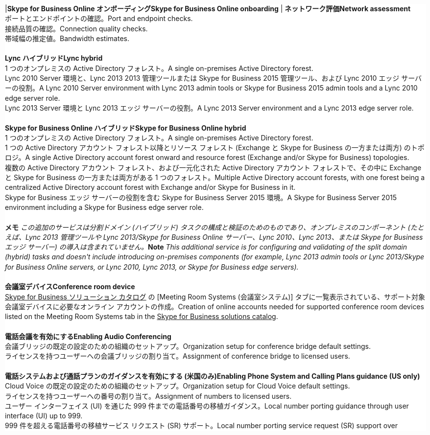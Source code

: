 |<span data-ttu-id="600ed-172">**Skype for Business Online オンボーディング**</span><span class="sxs-lookup"><span data-stu-id="600ed-172">**Skype for Business Online onboarding**</span></span>  | <span data-ttu-id="600ed-173">**ネットワーク評価**</span><span class="sxs-lookup"><span data-stu-id="600ed-173">**Network assessment**</span></span>  <br/>  <span data-ttu-id="600ed-174">ポートとエンドポイントの確認。</span><span class="sxs-lookup"><span data-stu-id="600ed-174">Port and endpoint checks.</span></span>  <br/>  <span data-ttu-id="600ed-175">接続品質の確認。</span><span class="sxs-lookup"><span data-stu-id="600ed-175">Connection quality checks.</span></span>  <br/>  <span data-ttu-id="600ed-176">帯域幅の推定値。</span><span class="sxs-lookup"><span data-stu-id="600ed-176">Bandwidth estimates.</span></span>  <br/><br/>  <span data-ttu-id="600ed-177">**Lync ハイブリッド**</span><span class="sxs-lookup"><span data-stu-id="600ed-177">**Lync hybrid**</span></span>  <br/>  <span data-ttu-id="600ed-178">1 つのオンプレミスの Active Directory フォレスト。</span><span class="sxs-lookup"><span data-stu-id="600ed-178">A single on-premises Active Directory forest.</span></span>  <br/>  <span data-ttu-id="600ed-179">Lync 2010 Server 環境と、Lync 2013 2013 管理ツールまたは Skype for Business 2015 管理ツール、および Lync 2010 エッジ サーバーの役割。</span><span class="sxs-lookup"><span data-stu-id="600ed-179">A Lync 2010 Server environment with Lync 2013 admin tools or Skype for Business 2015 admin tools and a Lync 2010 edge server role.</span></span>  <br/>  <span data-ttu-id="600ed-180">Lync 2013 Server 環境と Lync 2013 エッジ サーバーの役割。</span><span class="sxs-lookup"><span data-stu-id="600ed-180">A Lync 2013 Server environment and a Lync 2013 edge server role.</span></span>  <br/><br/>  <span data-ttu-id="600ed-181">**Skype for Business Online ハイブリッド**</span><span class="sxs-lookup"><span data-stu-id="600ed-181">**Skype for Business Online hybrid**</span></span>  <br/>  <span data-ttu-id="600ed-182">1 つのオンプレミスの Active Directory フォレスト。</span><span class="sxs-lookup"><span data-stu-id="600ed-182">A single on-premises Active Directory forest.</span></span>  <br/>  <span data-ttu-id="600ed-183">1 つの Active Directory アカウント フォレスト以降とリソース フォレスト (Exchange と Skype for Business の一方または両方) のトポロジ。</span><span class="sxs-lookup"><span data-stu-id="600ed-183">A single Active Directory account forest onward and resource forest (Exchange and/or Skype for Business) topologies.</span></span>  <br/>  <span data-ttu-id="600ed-184">複数の Active Directory アカウント フォレスト、および一元化された Active Directory アカウント フォレストで、その中に Exchange と Skype for Business の一方または両方がある 1 つのフォレスト。</span><span class="sxs-lookup"><span data-stu-id="600ed-184">Multiple Active Directory account forests, with one forest being a centralized Active Directory account forest with Exchange and/or Skype for Business in it.</span></span>  <br/>  <span data-ttu-id="600ed-185">Skype for Business エッジ サーバーの役割を含む Skype for Business Server 2015 環境。</span><span class="sxs-lookup"><span data-stu-id="600ed-185">A Skype for Business Server 2015 environment including a Skype for Business edge server role.</span></span>  <br/><br/> <span data-ttu-id="600ed-186">**メモ**  *この追加のサービスは分割ドメイン (ハイブリッド) タスクの構成と検証のためのものであり、オンプレミスのコンポーネント (たとえば、Lync 2013 管理ツールや Lync 2013/Skype for Business Online サーバー、Lync 2010、Lync 2013、または Skype for Business エッジ サーバー) の導入は含まれていません。*</span><span class="sxs-lookup"><span data-stu-id="600ed-186">**Note**  *This additional service is for configuring and validating of the split domain (hybrid) tasks and doesn't include introducing on-premises components (for example, Lync 2013 admin tools or Lync 2013/Skype for Business Online servers, or Lync 2010, Lync 2013, or Skype for Business edge servers).*</span></span>    <br/><br/>        <span data-ttu-id="600ed-187">**会議室デバイス**</span><span class="sxs-lookup"><span data-stu-id="600ed-187">**Conference room device**</span></span>  <br/>  <span data-ttu-id="600ed-188">[Skype for Business ソリューション カタログ](https://go.microsoft.com/fwlink/?LinkId=615775) の [Meeting Room Systems (会議室システム)] タブに一覧表示されている、サポート対象会議室デバイスに必要なオンライン アカウントの作成。</span><span class="sxs-lookup"><span data-stu-id="600ed-188">Creation of online accounts needed for supported conference room devices listed on the Meeting Room Systems tab in the [Skype for Business solutions catalog](https://go.microsoft.com/fwlink/?LinkId=615775).</span></span>  <br/><br/>  <span data-ttu-id="600ed-189">**電話会議を有効にする**</span><span class="sxs-lookup"><span data-stu-id="600ed-189">**Enabling Audio Conferencing**</span></span>  <br/>  <span data-ttu-id="600ed-190">会議ブリッジの既定の設定のための組織のセットアップ。</span><span class="sxs-lookup"><span data-stu-id="600ed-190">Organization setup for conference bridge default settings.</span></span>  <br/>  <span data-ttu-id="600ed-191">ライセンスを持つユーザーへの会議ブリッジの割り当て。</span><span class="sxs-lookup"><span data-stu-id="600ed-191">Assignment of conference bridge to licensed users.</span></span>  <br/><br/>  <span data-ttu-id="600ed-192">**電話システムおよび通話プランのガイダンスを有効にする (米国のみ)**</span><span class="sxs-lookup"><span data-stu-id="600ed-192">**Enabling Phone System and Calling Plans guidance (US only)**</span></span>  <br/>  <span data-ttu-id="600ed-193">Cloud Voice の既定の設定のための組織のセットアップ。</span><span class="sxs-lookup"><span data-stu-id="600ed-193">Organization setup for Cloud Voice default settings.</span></span>  <br/>  <span data-ttu-id="600ed-194">ライセンスを持つユーザーへの番号の割り当て。</span><span class="sxs-lookup"><span data-stu-id="600ed-194">Assignment of numbers to licensed users.</span></span>  <br/>  <span data-ttu-id="600ed-195">ユーザー インターフェイス (UI) を通じた 999 件までの電話番号の移植ガイダンス。</span><span class="sxs-lookup"><span data-stu-id="600ed-195">Local number porting guidance through user interface (UI) up to 999.</span></span>  <br/>  <span data-ttu-id="600ed-196">999 件を超える電話番号の移植サービス リクエスト (SR) サポート。</span><span class="sxs-lookup"><span data-stu-id="600ed-196">Local number porting service request (SR) support over